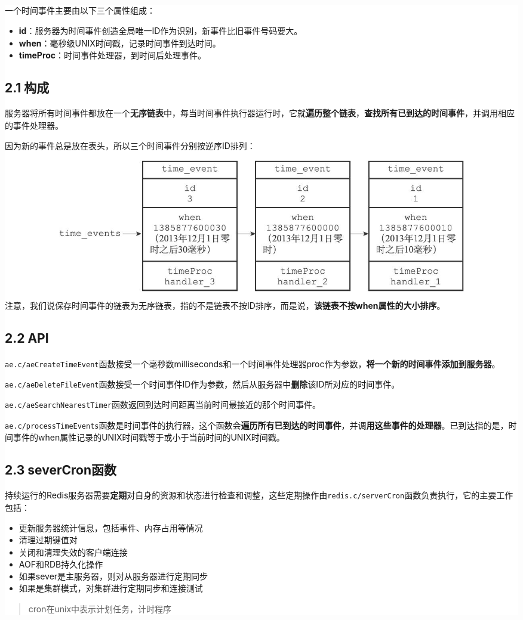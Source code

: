 一个时间事件主要由以下三个属性组成：

- **id**：服务器为时间事件创造全局唯一ID作为识别，新事件比旧事件号码要大。
- **when**：毫秒级UNIX时间戳，记录时间事件到达时间。
- **timeProc**：时间事件处理器，到时间后处理事件。

## 2.1 构成

服务器将所有时间事件都放在一个**无序链表**中，每当时间事件执行器运行时，它就**遍历整个链表**，**查找所有已到达的时间事件**，并调用相应的事件处理器。

因为新的事件总是放在表头，所以三个时间事件分别按逆序ID排列：

<img src="Redis%E8%AE%BE%E8%AE%A1%E4%B8%8E%E5%AE%9E%E7%8E%B05-%E4%BA%8B%E4%BB%B6.assets/20200105150113.png"  style="zoom:67%;display: block; margin: 0px auto; vertical-align: middle;">

注意，我们说保存时间事件的链表为无序链表，指的不是链表不按ID排序，而是说，**该链表不按when属性的大小排序**。

## 2.2 API

`ae.c/aeCreateTimeEvent`函数接受一个毫秒数milliseconds和一个时间事件处理器proc作为参数，**将一个新的时间事件添加到服务器**。

`ae.c/aeDeleteFileEvent`函数接受一个时间事件ID作为参数，然后从服务器中**删除**该ID所对应的时间事件。

`ae.c/aeSearchNearestTimer`函数返回到达时间距离当前时间最接近的那个时间事件。

`ae.c/processTimeEvents`函数是时间事件的执行器，这个函数会**遍历所有已到达的时间事件**，并调**用这些事件的处理器**。已到达指的是，时间事件的when属性记录的UNIX时间戳等于或小于当前时间的UNIX时间戳。

## 2.3 severCron函数

持续运行的Redis服务器需要**定期**对自身的资源和状态进行检查和调整，这些定期操作由`redis.c/serverCron`函数负责执行，它的主要工作包括：

- 更新服务器统计信息，包括事件、内存占用等情况
- 清理过期键值对
- 关闭和清理失效的客户端连接
- AOF和RDB持久化操作
- 如果sever是主服务器，则对从服务器进行定期同步
- 如果是集群模式，对集群进行定期同步和连接测试

> cron在unix中表示计划任务，计时程序

